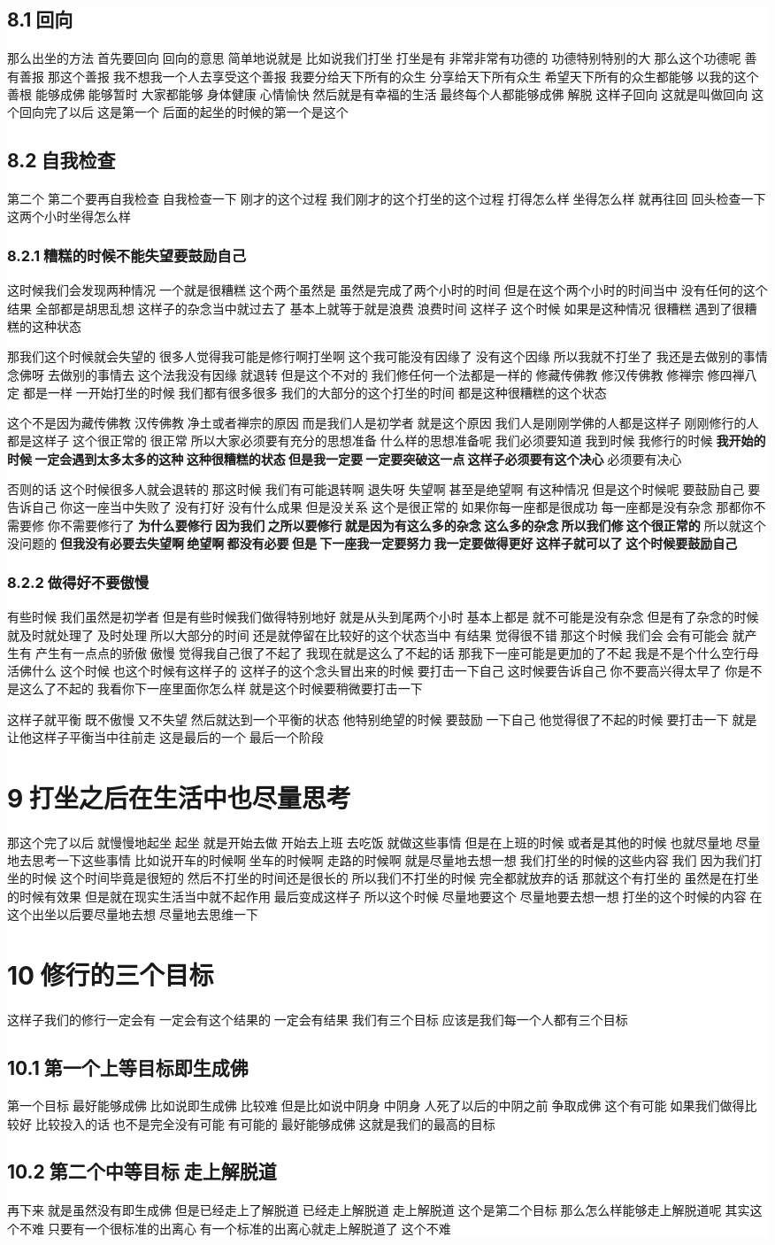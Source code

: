 ## 8.1 回向

那么出坐的方法 首先要回向 回向的意思 简单地说就是 比如说我们打坐 打坐是有 非常非常有功德的 功德特别特别的大 那么这个功德呢 善有善报 那这个善报 我不想我一个人去享受这个善报 我要分给天下所有的众生 分享给天下所有众生 希望天下所有的众生都能够 以我的这个善根 能够成佛 能够暂时 大家都能够 身体健康 心情愉快 然后就是有幸福的生活 最终每个人都能够成佛 解脱 这样子回向 这就是叫做回向 这个回向完了以后 这是第一个 后面的起坐的时候的第一个是这个

## 8.2 自我检查

第二个 第二个要再自我检查 自我检查一下 刚才的这个过程 我们刚才的这个打坐的这个过程 打得怎么样 坐得怎么样 就再往回 回头检查一下 这两个小时坐得怎么样

### 8.2.1 糟糕的时候不能失望要鼓励自己

这时候我们会发现两种情况 一个就是很糟糕 这个两个虽然是 虽然是完成了两个小时的时间 但是在这个两个小时的时间当中 没有任何的这个结果 全部都是胡思乱想 这样子的杂念当中就过去了 基本上就等于就是浪费 浪费时间 这样子 这个时候 如果是这种情况 很糟糕 遇到了很糟糕的这种状态

那我们这个时候就会失望的 很多人觉得我可能是修行啊打坐啊 这个我可能没有因缘了 没有这个因缘 所以我就不打坐了 我还是去做别的事情 念佛呀 去做别的事情去 这个法我没有因缘 就退转 但是这个不对的 我们修任何一个法都是一样的 修藏传佛教 修汉传佛教 修禅宗 修四禅八定 都是一样 一开始打坐的时候 我们都有很多很多 我们的大部分的这个打坐的时间 都是这种很糟糕的这个状态

这个不是因为藏传佛教 汉传佛教 净土或者禅宗的原因 而是我们人是初学者 就是这个原因 我们人是刚刚学佛的人都是这样子 刚刚修行的人都是这样子 这个很正常的 很正常 所以大家必须要有充分的思想准备 什么样的思想准备呢 我们必须要知道 我到时候 我修行的时候 **我开始的时候 一定会遇到太多太多的这种 这种很糟糕的状态 但是我一定要 一定要突破这一点 这样子必须要有这个决心** 必须要有决心

否则的话 这个时候很多人就会退转的 那这时候 我们有可能退转啊 退失呀 失望啊 甚至是绝望啊 有这种情况 但是这个时候呢 要鼓励自己 要告诉自己 你这一座当中失败了 没有打好 没有什么成果 但是没关系 这个是很正常的 如果你每一座都是很成功 每一座都是没有杂念 那都你不需要修 你不需要修行了 **为什么要修行 因为我们 之所以要修行 就是因为有这么多的杂念 这么多的杂念 所以我们修 这个很正常的** 所以就这个没问题的 **但我没有必要去失望啊 绝望啊 都没有必要 但是 下一座我一定要努力 我一定要做得更好 这样子就可以了 这个时候要鼓励自己**

### 8.2.2 做得好不要傲慢

有些时候 我们虽然是初学者 但是有些时候我们做得特别地好 就是从头到尾两个小时 基本上都是 就不可能是没有杂念 但是有了杂念的时候就及时就处理了 及时处理 所以大部分的时间 还是就停留在比较好的这个状态当中 有结果 觉得很不错 那这个时候 我们会 会有可能会 就产生有 产生有一点点的骄傲 傲慢 觉得我自己很了不起了 我现在就是这么了不起的话 那我下一座可能是更加的了不起 我是不是个什么空行母 活佛什么 这个时候 也这个时候有这样子的 这样子的这个念头冒出来的时候 要打击一下自己 这时候要告诉自己 你不要高兴得太早了 你是不是这么了不起的 我看你下一座里面你怎么样 就是这个时候要稍微要打击一下

这样子就平衡 既不傲慢 又不失望 然后就达到一个平衡的状态 他特别绝望的时候 要鼓励 一下自己 他觉得很了不起的时候 要打击一下 就是让他这样子平衡当中往前走 这是最后的一个 最后一个阶段

# 9 打坐之后在生活中也尽量思考

那这个完了以后 就慢慢地起坐 起坐 就是开始去做 开始去上班 去吃饭 就做这些事情 但是在上班的时候 或者是其他的时候 也就尽量地 尽量地去思考一下这些事情 比如说开车的时候啊 坐车的时候啊 走路的时候啊 就是尽量地去想一想 我们打坐的时候的这些内容 我们 因为我们打坐的时候 这个时间毕竟是很短的 然后不打坐的时间还是很长的 所以我们不打坐的时候 完全都就放弃的话 那就这个有打坐的 虽然是在打坐的时候有效果 但是就在现实生活当中就不起作用 最后变成这样子 所以这个时候 尽量地要这个 尽量地要去想一想 打坐的这个时候的内容 在这个出坐以后要尽量地去想 尽量地去思维一下

# 10 修行的三个目标

这样子我们的修行一定会有 一定会有这个结果的 一定会有结果 我们有三个目标 应该是我们每一个人都有三个目标

## 10.1 第一个上等目标即生成佛

第一个目标 最好能够成佛 比如说即生成佛 比较难 但是比如说中阴身 中阴身 人死了以后的中阴之前 争取成佛 这个有可能 如果我们做得比较好 比较投入的话 也不是完全没有可能 有可能的 最好能够成佛 这就是我们的最高的目标

## 10.2 第二个中等目标 走上解脱道

再下来 就是虽然没有即生成佛 但是已经走上了解脱道 已经走上解脱道 走上解脱道 这个是第二个目标 那么怎么样能够走上解脱道呢 其实这个不难 只要有一个很标准的出离心 有一个标准的出离心就走上解脱道了 这个不难
